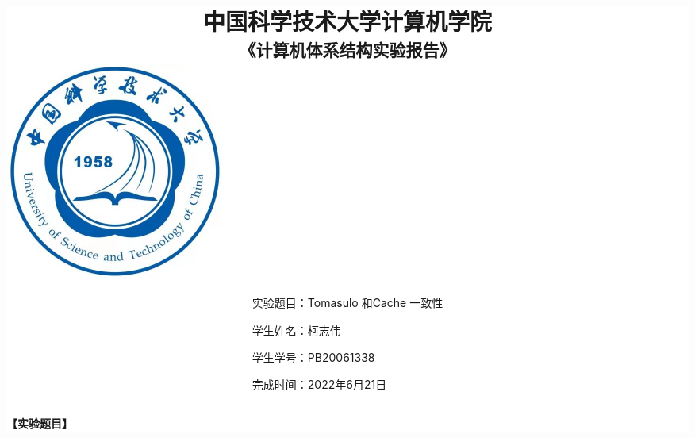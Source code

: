 <div style="text-align:center;font-size:2em;font-weight:bold">中国科学技术大学计算机学院</div>



<div style="text-align:center;font-size:1.5em;font-weight:bold">《计算机体系结构实验报告》</div>





<img src="logo.jpg" style="zoom: 50%;" />





<div style="display: flex;flex-direction: column;align-items: center;font-size:1em">
<div>
<p>实验题目：Tomasulo 和Cache 一致性</p>
<p>学生姓名：柯志伟</p>
<p>学生学号：PB20061338</p>
<p>完成时间：2022年6月21日</p>
</div>
</div>





<div style="page-break-after:always"></div>

**【实验题目】**
